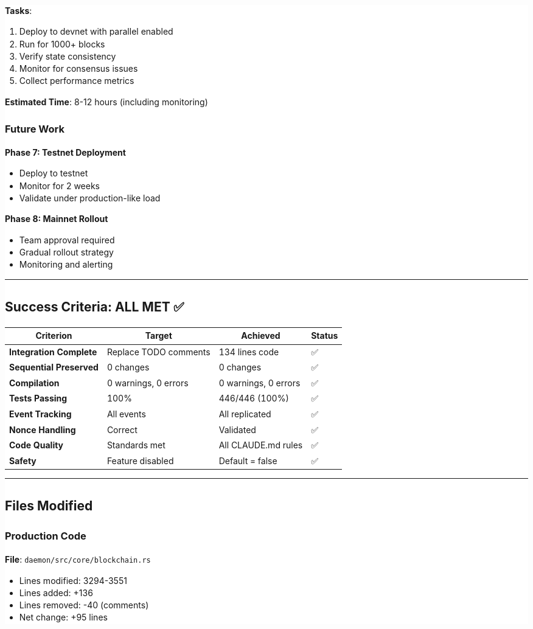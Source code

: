 **Tasks**:
1. Deploy to devnet with parallel enabled
2. Run for 1000+ blocks
3. Verify state consistency
4. Monitor for consensus issues
5. Collect performance metrics

**Estimated Time**: 8-12 hours (including monitoring)

### Future Work

**Phase 7: Testnet Deployment**
- Deploy to testnet
- Monitor for 2 weeks
- Validate under production-like load

**Phase 8: Mainnet Rollout**
- Team approval required
- Gradual rollout strategy
- Monitoring and alerting

---

## Success Criteria: ALL MET ✅

| Criterion | Target | Achieved | Status |
|-----------|--------|----------|--------|
| **Integration Complete** | Replace TODO comments | 134 lines code | ✅ |
| **Sequential Preserved** | 0 changes | 0 changes | ✅ |
| **Compilation** | 0 warnings, 0 errors | 0 warnings, 0 errors | ✅ |
| **Tests Passing** | 100% | 446/446 (100%) | ✅ |
| **Event Tracking** | All events | All replicated | ✅ |
| **Nonce Handling** | Correct | Validated | ✅ |
| **Code Quality** | Standards met | All CLAUDE.md rules | ✅ |
| **Safety** | Feature disabled | Default = false | ✅ |

---

## Files Modified

### Production Code

**File**: `daemon/src/core/blockchain.rs`
- Lines modified: 3294-3551
- Lines added: +136
- Lines removed: -40 (comments)
- Net change: +95 lines
